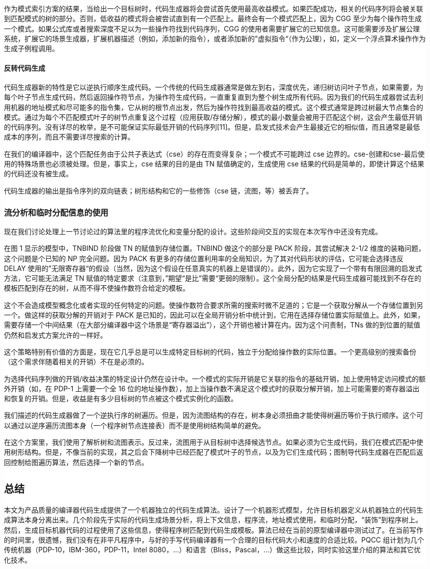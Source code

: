 作为模式索引方案的结果，当给出一个目标树时，代码生成器将会尝试首先使用最高收益模式。如果匹配成功，相关的代码序列将会被关联到匹配模式的树的部分。否则，低收益的模式将会被尝试直到有一个匹配上。最终会有一个模式匹配上，因为 CGG 至少为每个操作符生成一个模式。如果公式库或者搜索深度不足以为一些操作符找到代码序列，CGG 的使用者需要扩展它的已知信息。这可能需要涉及扩展公理系统，扩展它的场景生成器，扩展机器描述（例如，添加新的指令），或者添加新的”虚拟指令“（作为公理），如，定义一个浮点算术操作作为生成子例程调用。

#### 反转代码生成

代码生成器新的特性是它以逆执行顺序生成代码。一个传统的代码生成器通常是做左到右，深度优先，递归树访问叶子节点，如果需要，为每个叶子节点生成代码，然后返回操作符节点，为操作符生成代码，一直重复直到为整个树生成所有代码。因为我们的代码生成器尝试去利用机器的地址模式和尽可能多的指令集，它从树的根节点出发，然后为操作符找到最高收益的模式。这个模式通常是跨过树最大节点集合的模式。通过为每个不匹配模式叶子的树节点重复这个过程（应用获取/存储分解），模式的最小数量会被用于匹配这个树，这会产生最低开销的代码序列。没有详尽的枚举，是不可能保证实际最低开销的代码序列[11]。但是，启发式技术会产生最接近它的相似值，而且通常是最低成本的序列，而且不需要详尽搜索的计算。

在我们的编译器中，这个匹配任务由于公共子表达式（cse）的存在而变得复杂；一个模式不可能跨过 cse 边界的。cse-创建和cse-最后使用的特殊场景也必须被处理。但是，事实上，cse 结果的目的是由 TN 赋值确定的，生成使用 cse 结果的代码是简单的，即使计算这个结果的代码还没有被生成。

代码生成器的输出是指令序列的双向链表；树形结构和它的一些修饰（cse 链，流图，等）被丢弃了。

### 流分析和临时分配信息的使用

现在我们讨论处理上一节讨论过的算法里的程序流优化和变量分配的设计。这些阶段间交互的实现在本次写作中还没有完成。

在图 1 显示的模型中，TNBIND 阶段做 TN 的赋值到存储位置。TNBIND 做这个的部分是 PACK 阶段，其尝试解决 2-1/2 维度的装箱问题，这个问题是个已知的 NP 完全问题。因为 PACK 有更多的存储位置利用率的全局知识，为了其对代码形状的评估，它可能会选择违反 DELAY 使用的”无限寄存器“的假设（当然，因为这个假设在任意真实的机器上是错误的）。此外，因为它实现了一个带有有限回溯的启发式方法，它可能无法满足 TN 赋值的特定要求（注意到，”期望“是比”需要“更弱的限制）。这个全局分配的结果是代码生成器可能找到不存在的模板匹配到存在的树，从而不得不使操作数符合给定的模板。

这个不会造成模型概念化或者实现的任何特定的问题。使操作数符合要求所需的搜索时微不足道的；它是一个获取分解从一个存储位置到另一个。做这样的获取分解的开销对于 PACK 是已知的，因此可以在全局开销分析中统计到，它用在选择存储位置实际赋值上。此外，如果，需要存储一个中间结果（在大部分编译器中这个场景是“寄存器溢出”），这个开销也被计算在内。因为这个问责制，TNs 做的到位置的赋值仍然和启发式方案允许的一样好。

这个策略特别有价值的方面是，现在它几乎总是可以生成特定目标树的代码，独立于分配给操作数的实际位置。一个更高级别的搜索备份（这个需求伴随着相关的开销）不在是必须的。

为选择代码序列做的开销/收益决策的特定设计仍然在设计中。一个模式的实际开销是它关联的指令的基础开销，加上使用特定访问模式的额外开销（如，在 PDP-1 上需要一个全 16 位的地址操作数），加上当操作数不满足这个模式时的获取分解开销，加上可能需要的寄存器溢出和恢复的开销。但是，收益是有多少目标树的节点被这个模式实例化的函数。

我们描述的代码生成器做了一个逆执行序的树遍历。但是，因为流图结构的存在，树本身必须扭曲才能使得树遍历等价于执行顺序。这个可以通过以逆序遍历流图本身（一个程序树节点连接表）而不是使用树结构简单的避免。

在这个方案里，我们使用了解析树和流图表示。反过来，流图用于从目标树中选择候选节点。如果必须为它生成代码，我们在模式匹配中使用树形结构。但是，不像当前的实现，其之后会下降树中已经匹配了模式叶子的节点，以及为它们生成代码；图制导代码生成器在匹配后返回控制给图遍历算法，然后选择一个新的节点。

## 总结

本文为产品质量的编译器代码生成提供了一个机器独立的代码生成算法。设计了一个机器形式模型，允许目标机器定义从机器独立的代码生成算法本身分离出来。几个阶段先于实际的代码生成场景分析，将上下文信息，程序流，地址模式使用，和临时分配，“装饰”到程序树上。然后，生成目标机器代码的过程使用了这些信息，使得程序树匹配到代码生成模板。算法已经在当前的原型编译器中测试过了。在当前写作的时间里，很遗憾，我们没有在非平凡程序中，与好的手写代码编译器有一个合理的目标代码大小和速度的合适比较。PQCC 组计划为几个传统机器（PDP-10，IBM-360，PDP-11，Intel 8080，...）和语言（Bliss，Pascal，...）做这些比较，同时实验这里介绍的算法和其它优化技术。